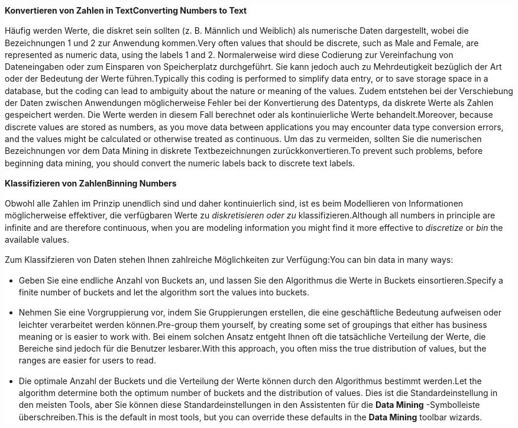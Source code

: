  <span data-ttu-id="84113-167">**Konvertieren von Zahlen in Text**</span><span class="sxs-lookup"><span data-stu-id="84113-167">**Converting Numbers to Text**</span></span>  
  
 <span data-ttu-id="84113-168">Häufig werden Werte, die diskret sein sollten (z. B. Männlich und Weiblich) als numerische Daten dargestellt, wobei die Bezeichnungen 1 und 2 zur Anwendung kommen.</span><span class="sxs-lookup"><span data-stu-id="84113-168">Very often values that should be discrete, such as Male and Female, are represented as numeric data, using the labels 1 and 2.</span></span> <span data-ttu-id="84113-169">Normalerweise wird diese Codierung zur Vereinfachung von Dateneingaben oder zum Einsparen von Speicherplatz durchgeführt. Sie kann jedoch auch zu Mehrdeutigkeit bezüglich der Art oder der Bedeutung der Werte führen.</span><span class="sxs-lookup"><span data-stu-id="84113-169">Typically this coding is performed to simplify data entry, or to save storage space in a database, but the coding can lead to ambiguity about the nature or meaning of the values.</span></span> <span data-ttu-id="84113-170">Zudem entstehen bei der Verschiebung der Daten zwischen Anwendungen möglicherweise Fehler bei der Konvertierung des Datentyps, da diskrete Werte als Zahlen gespeichert werden. Die Werte werden in diesem Fall berechnet oder als kontinuierliche Werte behandelt.</span><span class="sxs-lookup"><span data-stu-id="84113-170">Moreover, because discrete values are stored as numbers, as you move data between applications you may encounter data type conversion errors, and the values might be calculated or otherwise treated as continuous.</span></span> <span data-ttu-id="84113-171">Um das zu vermeiden, sollten Sie die numerischen Bezeichnungen vor dem Data Mining in diskrete Textbezeichnungen zurückkonvertieren.</span><span class="sxs-lookup"><span data-stu-id="84113-171">To prevent such problems, before beginning data mining, you should convert the numeric labels back to discrete text labels.</span></span>  
  
 <span data-ttu-id="84113-172">**Klassifizieren von Zahlen**</span><span class="sxs-lookup"><span data-stu-id="84113-172">**Binning Numbers**</span></span>  
  
 <span data-ttu-id="84113-173">Obwohl alle Zahlen im Prinzip unendlich sind und daher kontinuierlich sind, ist es beim Modellieren von Informationen möglicherweise effektiver, die verfügbaren Werte zu *diskretisieren* *oder zu* klassifizieren.</span><span class="sxs-lookup"><span data-stu-id="84113-173">Although all numbers in principle are infinite and are therefore continuous, when you are modeling information you might find it more effective to *discretize* or *bin* the available values.</span></span>  
  
 <span data-ttu-id="84113-174">Zum Klassifzieren von Daten stehen Ihnen zahlreiche Möglichkeiten zur Verfügung:</span><span class="sxs-lookup"><span data-stu-id="84113-174">You can bin data in many ways:</span></span>  
  
-   <span data-ttu-id="84113-175">Geben Sie eine endliche Anzahl von Buckets an, und lassen Sie den Algorithmus die Werte in Buckets einsortieren.</span><span class="sxs-lookup"><span data-stu-id="84113-175">Specify a finite number of buckets and let the algorithm sort the values into buckets.</span></span>  
  
-   <span data-ttu-id="84113-176">Nehmen Sie eine Vorgruppierung vor, indem Sie Gruppierungen erstellen, die eine geschäftliche Bedeutung aufweisen oder leichter verarbeitet werden können.</span><span class="sxs-lookup"><span data-stu-id="84113-176">Pre-group them yourself, by creating some set of groupings that either has business meaning or is easier to work with.</span></span> <span data-ttu-id="84113-177">Bei einem solchen Ansatz entgeht Ihnen oft die tatsächliche Verteilung der Werte, die Bereiche sind jedoch für die Benutzer lesbarer.</span><span class="sxs-lookup"><span data-stu-id="84113-177">With this approach, you often miss the true distribution of values, but the ranges are easier for users to read.</span></span>  
  
-   <span data-ttu-id="84113-178">Die optimale Anzahl der Buckets und die Verteilung der Werte können durch den Algorithmus bestimmt werden.</span><span class="sxs-lookup"><span data-stu-id="84113-178">Let the algorithm determine both the optimum number of buckets and the distribution of values.</span></span> <span data-ttu-id="84113-179">Dies ist die Standardeinstellung in den meisten Tools, aber Sie können diese Standardeinstellungen in den Assistenten für die **Data Mining** -Symbolleiste überschreiben.</span><span class="sxs-lookup"><span data-stu-id="84113-179">This is the default in most tools, but you can override these defaults in the **Data Mining** toolbar wizards.</span></span>  
  